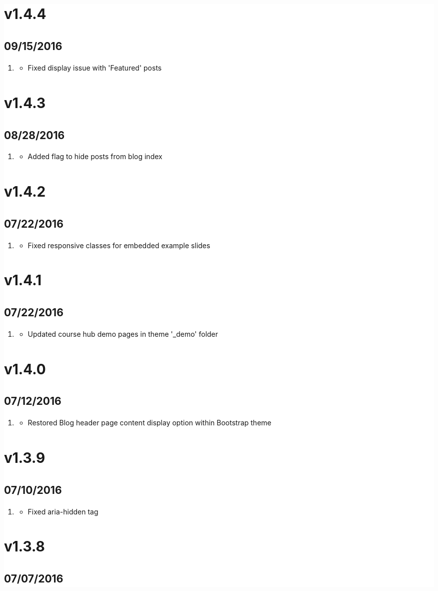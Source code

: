 # v1.4.4
## 09/15/2016

1. [](#bugfix)
    * Fixed display issue with 'Featured' posts

# v1.4.3
## 08/28/2016

1. [](#new)
    * Added flag to hide posts from blog index

# v1.4.2
## 07/22/2016

1. [](#bugfix)
    * Fixed responsive classes for embedded example slides

# v1.4.1
## 07/22/2016

1. [](#improved)
    * Updated course hub demo pages in theme '_demo' folder

# v1.4.0
## 07/12/2016

1. [](#improved)
    * Restored Blog header page content display option within Bootstrap theme

# v1.3.9
## 07/10/2016

1. [](#bugfix)
    * Fixed aria-hidden tag

# v1.3.8
## 07/07/2016
